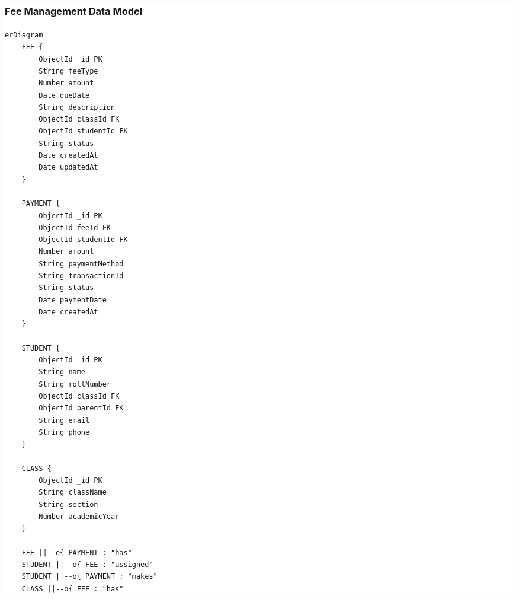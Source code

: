 ### Fee Management Data Model

```mermaid
erDiagram
    FEE {
        ObjectId _id PK
        String feeType
        Number amount
        Date dueDate
        String description
        ObjectId classId FK
        ObjectId studentId FK
        String status
        Date createdAt
        Date updatedAt
    }
    
    PAYMENT {
        ObjectId _id PK
        ObjectId feeId FK
        ObjectId studentId FK
        Number amount
        String paymentMethod
        String transactionId
        String status
        Date paymentDate
        Date createdAt
    }
    
    STUDENT {
        ObjectId _id PK
        String name
        String rollNumber
        ObjectId classId FK
        ObjectId parentId FK
        String email
        String phone
    }
    
    CLASS {
        ObjectId _id PK
        String className
        String section
        Number academicYear
    }
    
    FEE ||--o{ PAYMENT : "has"
    STUDENT ||--o{ FEE : "assigned"
    STUDENT ||--o{ PAYMENT : "makes"
    CLASS ||--o{ FEE : "has"
```
